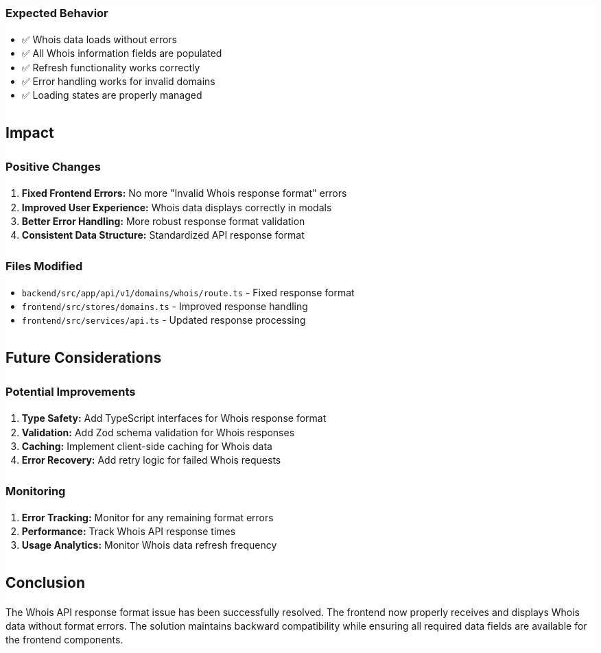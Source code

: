 ### Expected Behavior
- ✅ Whois data loads without errors
- ✅ All Whois information fields are populated
- ✅ Refresh functionality works correctly
- ✅ Error handling works for invalid domains
- ✅ Loading states are properly managed

## Impact

### Positive Changes
1. **Fixed Frontend Errors:** No more "Invalid Whois response format" errors
2. **Improved User Experience:** Whois data displays correctly in modals
3. **Better Error Handling:** More robust response format validation
4. **Consistent Data Structure:** Standardized API response format

### Files Modified
- `backend/src/app/api/v1/domains/whois/route.ts` - Fixed response format
- `frontend/src/stores/domains.ts` - Improved response handling
- `frontend/src/services/api.ts` - Updated response processing

## Future Considerations

### Potential Improvements
1. **Type Safety:** Add TypeScript interfaces for Whois response format
2. **Validation:** Add Zod schema validation for Whois responses
3. **Caching:** Implement client-side caching for Whois data
4. **Error Recovery:** Add retry logic for failed Whois requests

### Monitoring
1. **Error Tracking:** Monitor for any remaining format errors
2. **Performance:** Track Whois API response times
3. **Usage Analytics:** Monitor Whois data refresh frequency

## Conclusion

The Whois API response format issue has been successfully resolved. The frontend now properly receives and displays Whois data without format errors. The solution maintains backward compatibility while ensuring all required data fields are available for the frontend components. 